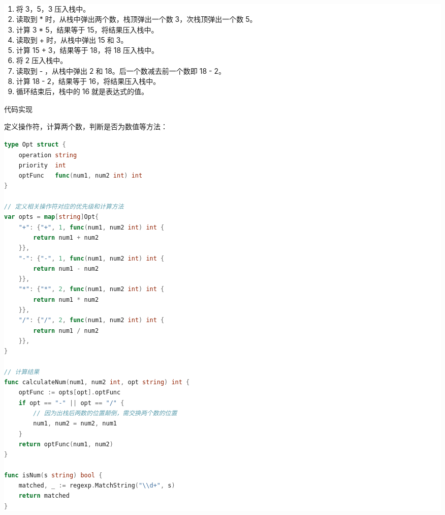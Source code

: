 1. 将 3，5，3 压入栈中。
2. 读取到 * 时，从栈中弹出两个数，栈顶弹出一个数 3，次栈顶弹出一个数 5。
3. 计算 3 * 5，结果等于 15，将结果压入栈中。
4. 读取到 + 时，从栈中弹出 15 和 3。
5. 计算 15 + 3，结果等于 18，将 18 压入栈中。
6. 将 2 压入栈中。
7. 读取到 - ，从栈中弹出 2 和 18。后一个数减去前一个数即 18 - 2。
8. 计算 18 - 2，结果等于 16，将结果压入栈中。
9. 循环结束后，栈中的 16 就是表达式的值。

代码实现

定义操作符，计算两个数，判断是否为数值等方法：

```go
type Opt struct {
    operation string
    priority  int
    optFunc   func(num1, num2 int) int
}

// 定义相关操作符对应的优先级和计算方法
var opts = map[string]Opt{
    "+": {"+", 1, func(num1, num2 int) int {
        return num1 + num2
    }},
    "-": {"-", 1, func(num1, num2 int) int {
        return num1 - num2
    }},
    "*": {"*", 2, func(num1, num2 int) int {
        return num1 * num2
    }},
    "/": {"/", 2, func(num1, num2 int) int {
        return num1 / num2
    }},
}

// 计算结果
func calculateNum(num1, num2 int, opt string) int {
    optFunc := opts[opt].optFunc
    if opt == "-" || opt == "/" {
        // 因为出栈后两数的位置颠倒，需交换两个数的位置
        num1, num2 = num2, num1
    }
    return optFunc(num1, num2)
}

func isNum(s string) bool {
    matched, _ := regexp.MatchString("\\d+", s)
    return matched
}
```
